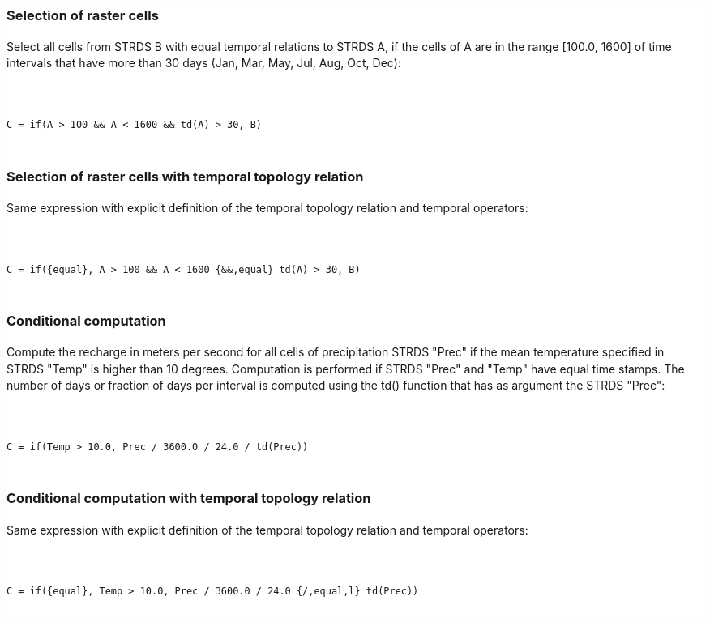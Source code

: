 
### Selection of raster cells

Select all cells from STRDS B with equal temporal relations to STRDS A, if
the cells of A are in the range [100.0, 1600] of time intervals that have
more than 30 days (Jan, Mar, May, Jul, Aug, Oct, Dec):

```


C = if(A > 100 && A < 1600 && td(A) > 30, B)


```


### Selection of raster cells with temporal topology relation

Same expression with explicit definition of the temporal topology relation
and temporal operators:

```


C = if({equal}, A > 100 && A < 1600 {&&,equal} td(A) > 30, B)


```


### Conditional computation

Compute the recharge in meters per second for all cells of precipitation
STRDS "Prec" if the mean temperature specified in STRDS "Temp" is higher
than 10 degrees. Computation is performed if STRDS "Prec" and "Temp" have
equal time stamps. The number of days or fraction of days per interval is
computed using the td() function that has as argument the STRDS "Prec":

```


C = if(Temp > 10.0, Prec / 3600.0 / 24.0 / td(Prec))


```


### Conditional computation with temporal topology relation

Same expression with explicit definition of the temporal topology relation
and temporal operators:

```


C = if({equal}, Temp > 10.0, Prec / 3600.0 / 24.0 {/,equal,l} td(Prec))


```
